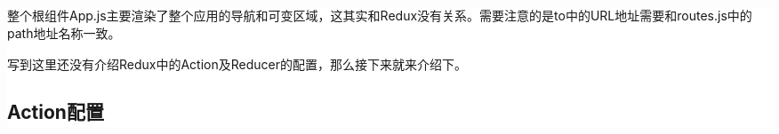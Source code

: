 <p>整个根组件App.js主要渲染了整个应用的导航和可变区域，这其实和Redux没有关系。需要注意的是to中的URL地址需要和routes.js中的path地址名称一致。</p>
<p>写到这里还没有介绍Redux中的Action及Reducer的配置，那么接下来就来介绍下。</p>
<h2 id="articleHeader6">Action配置</h2>
<div class="widget-codetool" style="display:none;">
      <div class="widget-codetool--inner">
      <span class="selectCode code-tool" data-toggle="tooltip" data-placement="top" title="" data-original-title="全选"></span>
      <span type="button" class="copyCode code-tool" data-toggle="tooltip" data-placement="top" data-clipboard-text="import { INCREASE, DECREASE, GETSUCCESS, REFRESHDATA } from '../constants'  // 引入action类型名常量
import 'whatwg-fetch'  // 可以引入fetch来进行Ajax

// 这里的方法返回一个action对象
export const increase = n => {
    return {
        type: INCREASE,
        amount: n
    }
}

export const decrease = n => {
    return {
        type: DECREASE,
        amount: n
    }
}

export const refreshData = () => {
    return {
        type: REFRESHDATA
    }
}

export const getSuccess = (json) => {
    return {
        type: GETSUCCESS,
        json
    }
}

function fetchPosts() {
    return dispatch => {
        return fetch('data.json')
            .then((res) => { console.log(res.status); return res.json() })
            .then((data) => {
                dispatch(getSuccess(data))
            })
            .catch((e) => { console.log(e.message) })
        }
}

// 这里的方法返回一个函数进行异步操作
export function fetchPostsIfNeeded() {
